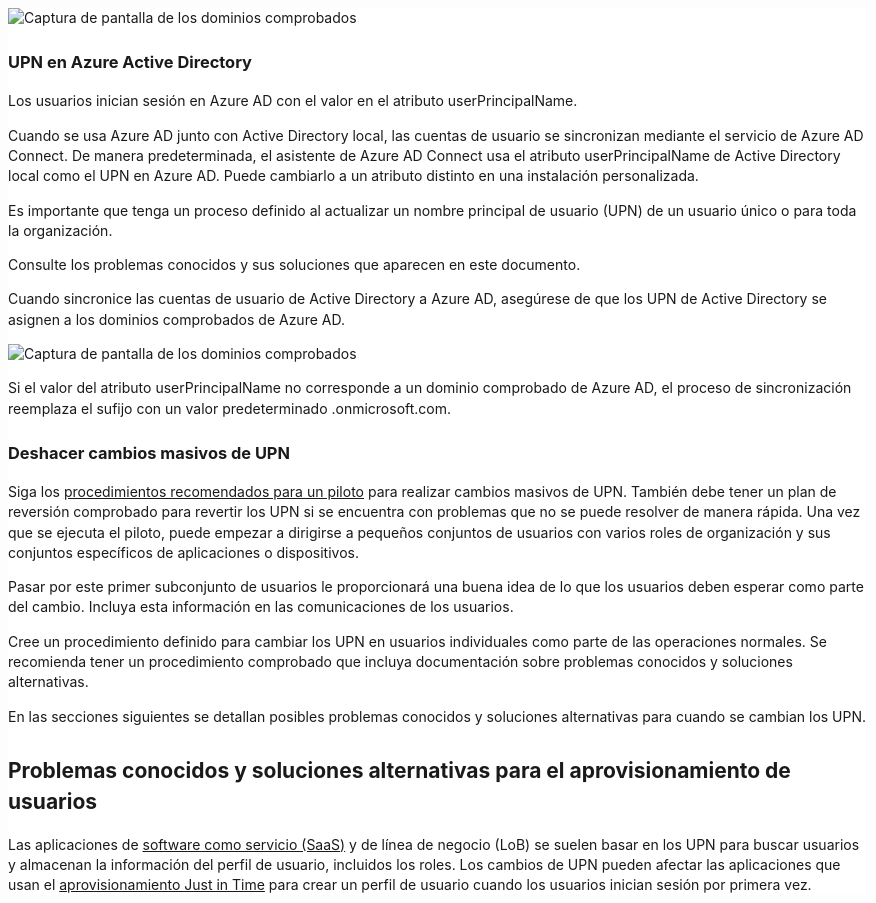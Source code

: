 ![Captura de pantalla de los dominios comprobados](./media/howto-troubleshoot-upn-changes/custom-domains.png)

### <a name="upns-in-azure-active-directory"></a>UPN en Azure Active Directory

Los usuarios inician sesión en Azure AD con el valor en el atributo userPrincipalName. 

Cuando se usa Azure AD junto con Active Directory local, las cuentas de usuario se sincronizan mediante el servicio de Azure AD Connect. De manera predeterminada, el asistente de Azure AD Connect usa el atributo userPrincipalName de Active Directory local como el UPN en Azure AD. Puede cambiarlo a un atributo distinto en una instalación personalizada.

Es importante que tenga un proceso definido al actualizar un nombre principal de usuario (UPN) de un usuario único o para toda la organización. 

Consulte los problemas conocidos y sus soluciones que aparecen en este documento.

Cuando sincronice las cuentas de usuario de Active Directory a Azure AD, asegúrese de que los UPN de Active Directory se asignen a los dominios comprobados de Azure AD.

![Captura de pantalla de los dominios comprobados](./media/howto-troubleshoot-upn-changes/verified-domains.png)

Si el valor del atributo userPrincipalName no corresponde a un dominio comprobado de Azure AD, el proceso de sincronización reemplaza el sufijo con un valor predeterminado .onmicrosoft.com.


### <a name="roll-out-bulk-upn-changes"></a>Deshacer cambios masivos de UPN

Siga los [procedimientos recomendados para un piloto](https://docs.microsoft.com/azure/active-directory/fundamentals/active-directory-deployment-plans) para realizar cambios masivos de UPN. También debe tener un plan de reversión comprobado para revertir los UPN si se encuentra con problemas que no se puede resolver de manera rápida. Una vez que se ejecuta el piloto, puede empezar a dirigirse a pequeños conjuntos de usuarios con varios roles de organización y sus conjuntos específicos de aplicaciones o dispositivos.

Pasar por este primer subconjunto de usuarios le proporcionará una buena idea de lo que los usuarios deben esperar como parte del cambio. Incluya esta información en las comunicaciones de los usuarios.

Cree un procedimiento definido para cambiar los UPN en usuarios individuales como parte de las operaciones normales. Se recomienda tener un procedimiento comprobado que incluya documentación sobre problemas conocidos y soluciones alternativas.

En las secciones siguientes se detallan posibles problemas conocidos y soluciones alternativas para cuando se cambian los UPN.

## <a name="user-provisioning-known-issues-and-workarounds"></a>Problemas conocidos y soluciones alternativas para el aprovisionamiento de usuarios

Las aplicaciones de [software como servicio (SaaS)](https://azure.microsoft.com/overview/what-is-saas/) y de línea de negocio (LoB) se suelen basar en los UPN para buscar usuarios y almacenan la información del perfil de usuario, incluidos los roles. Los cambios de UPN pueden afectar las aplicaciones que usan el [aprovisionamiento Just in Time](https://docs.microsoft.com/azure/active-directory/app-provisioning/user-provisioning) para crear un perfil de usuario cuando los usuarios inician sesión por primera vez.
